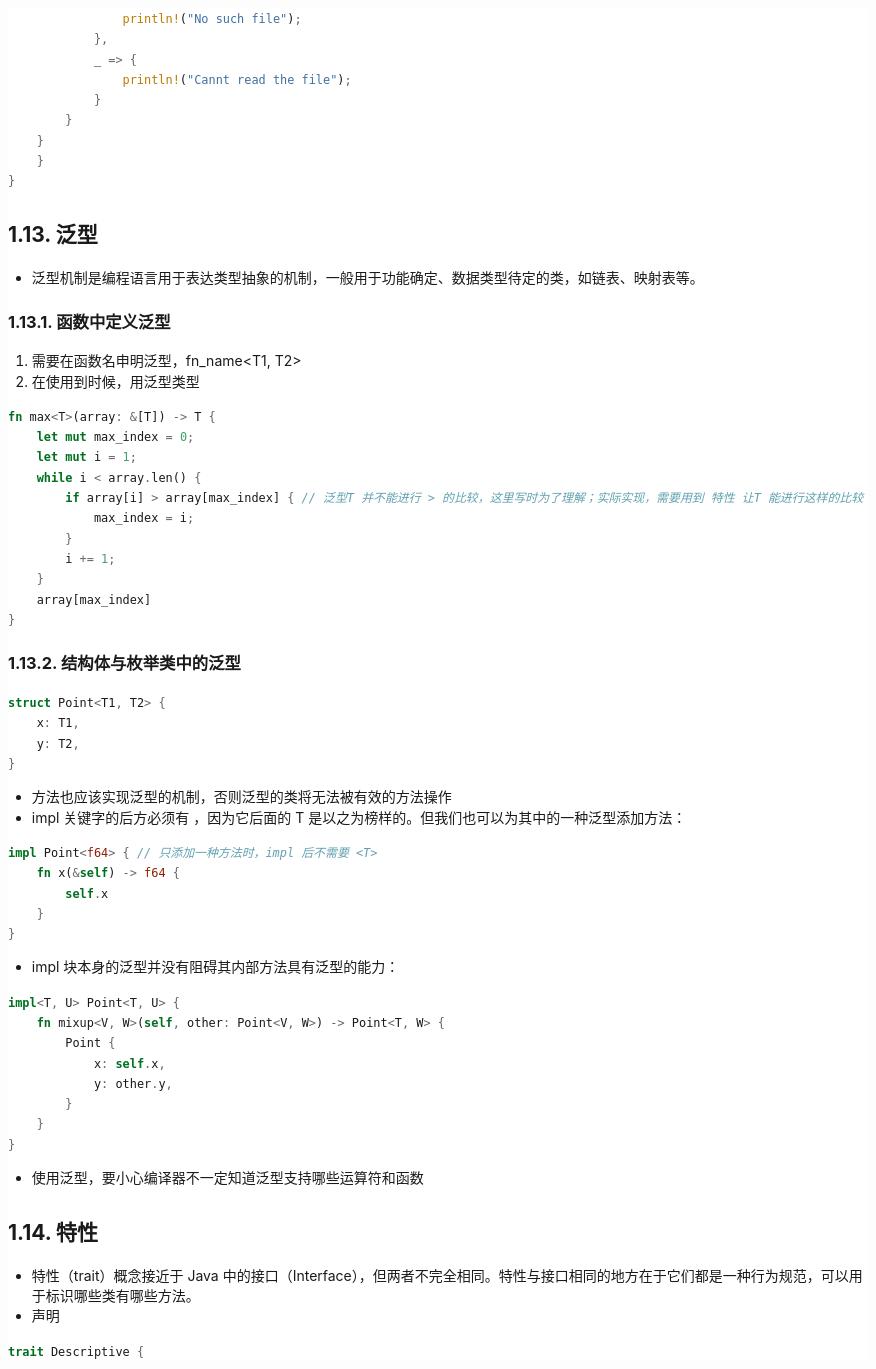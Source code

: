 ```rust
                println!("No such file");
            },
            _ => {
                println!("Cannt read the file");
            }
        }
    }
    }
}
```
## 1.13. 泛型
- 泛型机制是编程语言用于表达类型抽象的机制，一般用于功能确定、数据类型待定的类，如链表、映射表等。
### 1.13.1. 函数中定义泛型
1. 需要在函数名申明泛型，fn_name<T1, T2>
2. 在使用到时候，用泛型类型
```rust
fn max<T>(array: &[T]) -> T {
    let mut max_index = 0;
    let mut i = 1;
    while i < array.len() {
        if array[i] > array[max_index] { // 泛型T 并不能进行 > 的比较，这里写时为了理解；实际实现，需要用到 特性 让T 能进行这样的比较
            max_index = i;
        }
        i += 1;
    }
    array[max_index]
}
```
### 1.13.2. 结构体与枚举类中的泛型
```rust
struct Point<T1, T2> {
    x: T1,
    y: T2,
}
```
- 方法也应该实现泛型的机制，否则泛型的类将无法被有效的方法操作
- impl 关键字的后方必须有 <T>，因为它后面的 T 是以之为榜样的。但我们也可以为其中的一种泛型添加方法：
```rust
impl Point<f64> { // 只添加一种方法时，impl 后不需要 <T>
    fn x(&self) -> f64 {
        self.x
    }
}
```
- impl 块本身的泛型并没有阻碍其内部方法具有泛型的能力：
```rust
impl<T, U> Point<T, U> {
    fn mixup<V, W>(self, other: Point<V, W>) -> Point<T, W> {
        Point {
            x: self.x,
            y: other.y,
        }
    }
}
```
- 使用泛型，要小心编译器不一定知道泛型支持哪些运算符和函数
## 1.14. 特性
- 特性（trait）概念接近于 Java 中的接口（Interface），但两者不完全相同。特性与接口相同的地方在于它们都是一种行为规范，可以用于标识哪些类有哪些方法。
- 声明
```rust
trait Descriptive {
```